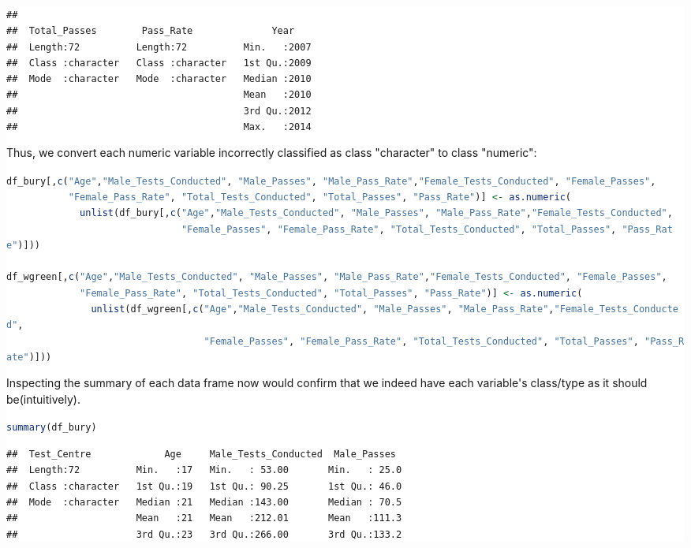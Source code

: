     ##                                                             
    ##  Total_Passes        Pass_Rate              Year     
    ##  Length:72          Length:72          Min.   :2007  
    ##  Class :character   Class :character   1st Qu.:2009  
    ##  Mode  :character   Mode  :character   Median :2010  
    ##                                        Mean   :2010  
    ##                                        3rd Qu.:2012  
    ##                                        Max.   :2014

Thus, we convert each numeric variable incorrectly classified as class "character" to class "numeric":

``` r
df_bury[,c("Age","Male_Tests_Conducted", "Male_Passes", "Male_Pass_Rate","Female_Tests_Conducted", "Female_Passes", 
           "Female_Pass_Rate", "Total_Tests_Conducted", "Total_Passes", "Pass_Rate")] <- as.numeric( 
             unlist(df_bury[,c("Age","Male_Tests_Conducted", "Male_Passes", "Male_Pass_Rate","Female_Tests_Conducted", 
                               "Female_Passes", "Female_Pass_Rate", "Total_Tests_Conducted", "Total_Passes", "Pass_Rate")])) 

df_wgreen[,c("Age","Male_Tests_Conducted", "Male_Passes", "Male_Pass_Rate","Female_Tests_Conducted", "Female_Passes", 
             "Female_Pass_Rate", "Total_Tests_Conducted", "Total_Passes", "Pass_Rate")] <- as.numeric( 
               unlist(df_wgreen[,c("Age","Male_Tests_Conducted", "Male_Passes", "Male_Pass_Rate","Female_Tests_Conducted", 
                                   "Female_Passes", "Female_Pass_Rate", "Total_Tests_Conducted", "Total_Passes", "Pass_Rate")])) 
```

Inspecting the summary of each data frame now would confirm that we indeed have each variable's class/type as it should be(intuitively).

``` r
summary(df_bury)
```

    ##  Test_Centre             Age     Male_Tests_Conducted  Male_Passes   
    ##  Length:72          Min.   :17   Min.   : 53.00       Min.   : 25.0  
    ##  Class :character   1st Qu.:19   1st Qu.: 90.25       1st Qu.: 46.0  
    ##  Mode  :character   Median :21   Median :143.00       Median : 70.5  
    ##                     Mean   :21   Mean   :212.01       Mean   :111.3  
    ##                     3rd Qu.:23   3rd Qu.:266.00       3rd Qu.:133.2  